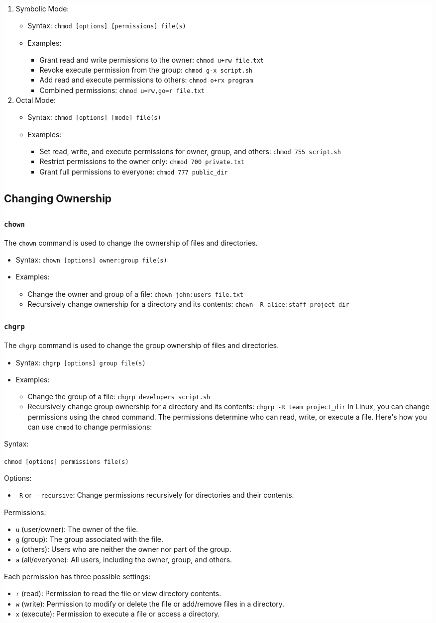 1. Symbolic Mode:
   - Syntax: `chmod [options] [permissions] file(s)`

   - Examples:
     - Grant read and write permissions to the owner: `chmod u+rw file.txt`
     - Revoke execute permission from the group: `chmod g-x script.sh`
     - Add read and execute permissions to others: `chmod o+rx program`
     - Combined permissions: `chmod u=rw,go=r file.txt`
2. Octal Mode:
   - Syntax: `chmod [options] [mode] file(s)`

   - Examples:
     - Set read, write, and execute permissions for owner, group, and others: `chmod 755 script.sh`
     - Restrict permissions to the owner only: `chmod 700 private.txt`
     - Grant full permissions to everyone: `chmod 777 public_dir`
## Changing Ownership

### `chown`

The `chown` command is used to change the ownership of files and directories.

- Syntax: `chown [options] owner:group file(s)`

- Examples:
  - Change the owner and group of a file: `chown john:users file.txt`
  - Recursively change ownership for a directory and its contents: `chown -R alice:staff project_dir`

### `chgrp`

The `chgrp` command is used to change the group ownership of files and directories.

- Syntax: `chgrp [options] group file(s)`

- Examples:
  - Change the group of a file: `chgrp developers script.sh`
  - Recursively change group ownership for a directory and its contents: `chgrp -R team project_dir`
In Linux, you can change permissions using the `chmod` command. The permissions determine who can read, write, or execute a file. Here's how you can use `chmod` to change permissions:

Syntax:
```
chmod [options] permissions file(s)
```

Options:
- `-R` or `--recursive`: Change permissions recursively for directories and their contents.

Permissions:
- `u` (user/owner): The owner of the file.
- `g` (group): The group associated with the file.
- `o` (others): Users who are neither the owner nor part of the group.
- `a` (all/everyone): All users, including the owner, group, and others.

Each permission has three possible settings:
- `r` (read): Permission to read the file or view directory contents.
- `w` (write): Permission to modify or delete the file or add/remove files in a directory.
- `x` (execute): Permission to execute a file or access a directory.
